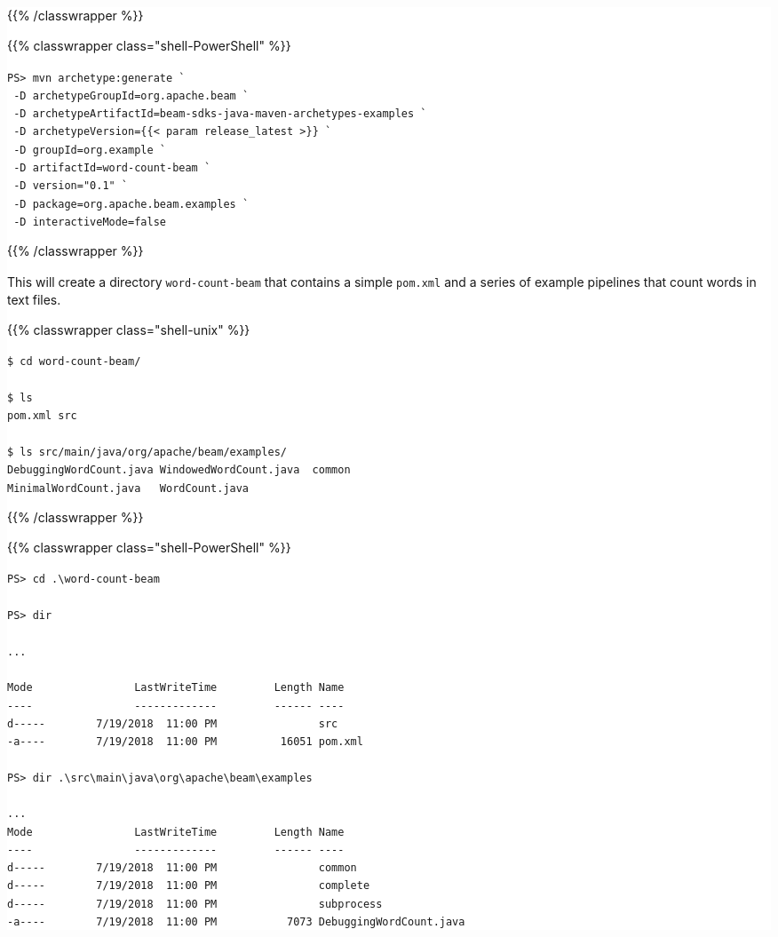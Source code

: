{{% /classwrapper %}}

{{% classwrapper class="shell-PowerShell" %}}

```
PS> mvn archetype:generate `
 -D archetypeGroupId=org.apache.beam `
 -D archetypeArtifactId=beam-sdks-java-maven-archetypes-examples `
 -D archetypeVersion={{< param release_latest >}} `
 -D groupId=org.example `
 -D artifactId=word-count-beam `
 -D version="0.1" `
 -D package=org.apache.beam.examples `
 -D interactiveMode=false
```

{{% /classwrapper %}}

This will create a directory `word-count-beam` that contains a simple `pom.xml` and a series of example pipelines that count words in text files.

{{% classwrapper class="shell-unix" %}}

```
$ cd word-count-beam/

$ ls
pom.xml	src

$ ls src/main/java/org/apache/beam/examples/
DebuggingWordCount.java	WindowedWordCount.java	common
MinimalWordCount.java	WordCount.java
```

{{% /classwrapper %}}

{{% classwrapper class="shell-PowerShell" %}}

```
PS> cd .\word-count-beam

PS> dir

... 
 
Mode                LastWriteTime         Length Name                                                        
----                -------------         ------ ----                                                        
d-----        7/19/2018  11:00 PM                src                                                         
-a----        7/19/2018  11:00 PM          16051 pom.xml

PS> dir .\src\main\java\org\apache\beam\examples

...
Mode                LastWriteTime         Length Name                                                        
----                -------------         ------ ----                                                        
d-----        7/19/2018  11:00 PM                common                                                      
d-----        7/19/2018  11:00 PM                complete                                                    
d-----        7/19/2018  11:00 PM                subprocess                                                  
-a----        7/19/2018  11:00 PM           7073 DebuggingWordCount.java                                     
```